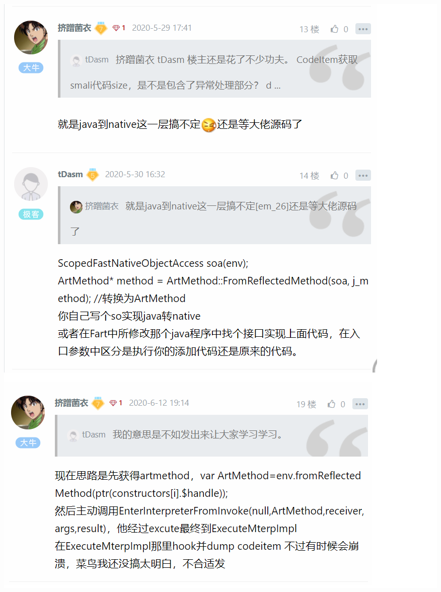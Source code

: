 ![image-20210405171342266](images/image-20210405171342266.png)

![image-20210405171359165](images/image-20210405171359165.png)